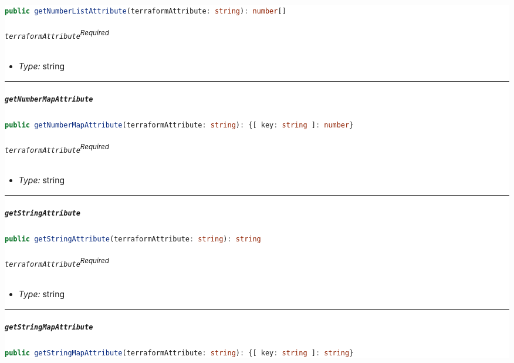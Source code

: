 ```typescript
public getNumberListAttribute(terraformAttribute: string): number[]
```

###### `terraformAttribute`<sup>Required</sup> <a name="terraformAttribute" id="rhizo-co-terraform-provider-grafana.dataGrafanaOncallSlackChannel.DataGrafanaOncallSlackChannel.getNumberListAttribute.parameter.terraformAttribute"></a>

- *Type:* string

---

##### `getNumberMapAttribute` <a name="getNumberMapAttribute" id="rhizo-co-terraform-provider-grafana.dataGrafanaOncallSlackChannel.DataGrafanaOncallSlackChannel.getNumberMapAttribute"></a>

```typescript
public getNumberMapAttribute(terraformAttribute: string): {[ key: string ]: number}
```

###### `terraformAttribute`<sup>Required</sup> <a name="terraformAttribute" id="rhizo-co-terraform-provider-grafana.dataGrafanaOncallSlackChannel.DataGrafanaOncallSlackChannel.getNumberMapAttribute.parameter.terraformAttribute"></a>

- *Type:* string

---

##### `getStringAttribute` <a name="getStringAttribute" id="rhizo-co-terraform-provider-grafana.dataGrafanaOncallSlackChannel.DataGrafanaOncallSlackChannel.getStringAttribute"></a>

```typescript
public getStringAttribute(terraformAttribute: string): string
```

###### `terraformAttribute`<sup>Required</sup> <a name="terraformAttribute" id="rhizo-co-terraform-provider-grafana.dataGrafanaOncallSlackChannel.DataGrafanaOncallSlackChannel.getStringAttribute.parameter.terraformAttribute"></a>

- *Type:* string

---

##### `getStringMapAttribute` <a name="getStringMapAttribute" id="rhizo-co-terraform-provider-grafana.dataGrafanaOncallSlackChannel.DataGrafanaOncallSlackChannel.getStringMapAttribute"></a>

```typescript
public getStringMapAttribute(terraformAttribute: string): {[ key: string ]: string}
```
